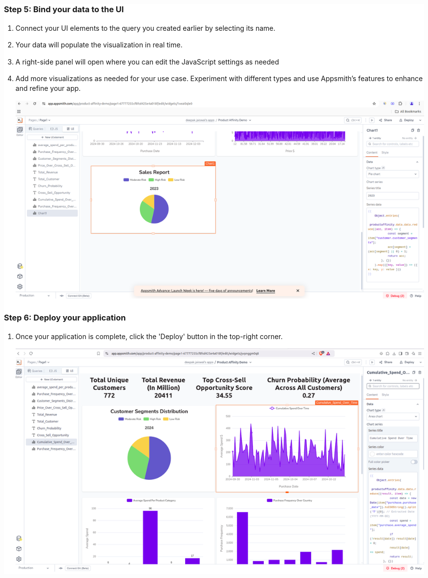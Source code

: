
### **Step 5: Bind your data to the UI**

1. Connect your UI elements to the query you created earlier by selecting its name.
2. Your data will populate the visualization in real time.
3. A right-side panel will open where you can edit the JavaScript settings as needed
4. Add more visualizations as needed for your use case. Experiment with different types and use Appsmith’s features to enhance and refine your app.
    
    ![image](/learn/dp_consumer_learn_track/apps_consume_data_products/build_app_appsmith/pie.png)
    

### **Step 6: Deploy your application**

1. Once your application is complete, click the 'Deploy' button in the top-right corner.
    
    ![image](/learn/dp_consumer_learn_track/apps_consume_data_products/build_app_appsmith/dashboard.png)
    